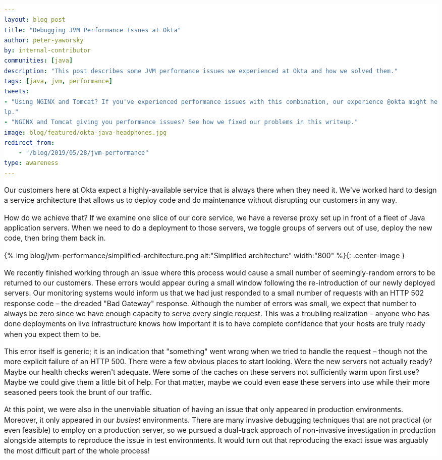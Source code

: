 ```yaml
---
layout: blog_post
title: "Debugging JVM Performance Issues at Okta"
author: peter-yaworsky
by: internal-contributor
communities: [java]
description: "This post describes some JVM performance issues we experienced at Okta and how we solved them."
tags: [java, jvm, performance]
tweets:
- "Using NGINX and Tomcat? If you've experienced performance issues with this combination, our experience @okta might help."
- "NGINX and Tomcat giving you performance issues? See how we fixed our problems in this writeup."
image: blog/featured/okta-java-headphones.jpg
redirect_from:
    - "/blog/2019/05/28/jvm-performance"
type: awareness
---
```


Our customers here at Okta expect a highly-available service that is always there when they need it. We've worked hard to design a service architecture that allows us to deploy code and do maintenance without disrupting our customers in any way.

How do we achieve that? If we examine one slice of our core service, we have a reverse proxy set up in front of a fleet of Java application servers. When we need to do a deployment to those servers, we toggle groups of servers out of use, deploy the new code, then bring them back in.

{% img blog/jvm-performance/simplified-architecture.png alt:"Simplified architecture" width:"800" %}{: .center-image }

We recently finished working through an issue where this process would cause a small number of seemingly-random errors to be returned to our customers. These errors would appear during a small window following the re-introduction of our newly deployed servers. Our monitoring systems would inform us that we had just responded to a small number of requests with an HTTP 502 response code – the dreaded "Bad Gateway" response. Although the number of errors was small, we expect that number to always be zero since we have enough capacity to serve every single request. This was a troubling realization – anyone who has done deployments on live infrastructure knows how important it is to have complete confidence that your hosts are truly ready when you expect them to be.

This error itself is generic; it is an indication that "something" went wrong when we tried to handle the request – though not the more explicit failure of an HTTP 500. There were a few obvious places to start looking. Were the new servers not actually ready? Maybe our health checks weren't adequate. Were some of the caches on these servers not sufficiently warm upon first use? Maybe we could give them a little bit of help. For that matter, maybe we could even ease these servers into use while their more seasoned peers took the brunt of our traffic. 

At this point, we were also in the unenviable situation of having an issue that only appeared in production environments. Moreover, it only appeared in our _busiest_ environments. There are many invasive debugging techniques that are not practical (or even feasible) to employ on a production server, so we pursued a dual-track approach of non-invasive investigation in production alongside attempts to reproduce the issue in test environments. It would turn out that reproducing the exact issue was arguably the most difficult part of the whole process!
